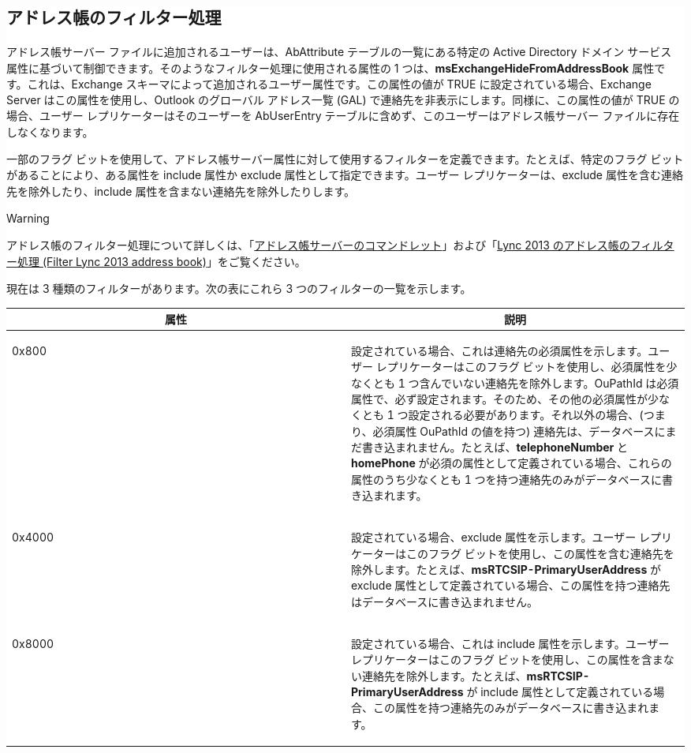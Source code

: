 
## アドレス帳のフィルター処理

アドレス帳サーバー ファイルに追加されるユーザーは、AbAttribute テーブルの一覧にある特定の Active Directory ドメイン サービス 属性に基づいて制御できます。そのようなフィルター処理に使用される属性の 1 つは、**msExchangeHideFromAddressBook** 属性です。これは、Exchange スキーマによって追加されるユーザー属性です。この属性の値が TRUE に設定されている場合、Exchange Server はこの属性を使用し、Outlook のグローバル アドレス一覧 (GAL) で連絡先を非表示にします。同様に、この属性の値が TRUE の場合、ユーザー レプリケーターはそのユーザーを AbUserEntry テーブルに含めず、このユーザーはアドレス帳サーバー ファイルに存在しなくなります。

一部のフラグ ビットを使用して、アドレス帳サーバー属性に対して使用するフィルターを定義できます。たとえば、特定のフラグ ビットがあることにより、ある属性を include 属性か exclude 属性として指定できます。ユーザー レプリケーターは、exclude 属性を含む連絡先を除外したり、include 属性を含まない連絡先を除外したりします。


> [!WARNING]
> アドレス帳のフィルター処理について詳しくは、「<A href="https://technet.microsoft.com/en-us/library/gg415643(v=ocs.15)">アドレス帳サーバーのコマンドレット</A>」および「<A href="http://go.microsoft.com/fwlink/?linkid=330430">Lync 2013 のアドレス帳のフィルター処理 (Filter Lync 2013 address book)</A>」をご覧ください。



現在は 3 種類のフィルターがあります。次の表にこれら 3 つのフィルターの一覧を示します。


<table>
<colgroup>
<col style="width: 50%" />
<col style="width: 50%" />
</colgroup>
<thead>
<tr class="header">
<th>属性</th>
<th>説明</th>
</tr>
</thead>
<tbody>
<tr class="odd">
<td><p>0x800</p></td>
<td><p>設定されている場合、これは連絡先の必須属性を示します。ユーザー レプリケーターはこのフラグ ビットを使用し、必須属性を少なくとも 1 つ含んでいない連絡先を除外します。OuPathId は必須属性で、必ず設定されます。そのため、その他の必須属性が少なくとも 1 つ設定される必要があります。それ以外の場合、(つまり、必須属性 OuPathId の値を持つ) 連絡先は、データベースにまだ書き込まれません。たとえば、<strong>telephoneNumber</strong> と <strong>homePhone</strong> が必須の属性として定義されている場合、これらの属性のうち少なくとも 1 つを持つ連絡先のみがデータベースに書き込まれます。</p></td>
</tr>
<tr class="even">
<td><p>0x4000</p></td>
<td><p>設定されている場合、exclude 属性を示します。ユーザー レプリケーターはこのフラグ ビットを使用し、この属性を含む連絡先を除外します。たとえば、<strong>msRTCSIP-PrimaryUserAddress</strong> が exclude 属性として定義されている場合、この属性を持つ連絡先はデータベースに書き込まれません。</p></td>
</tr>
<tr class="odd">
<td><p>0x8000</p></td>
<td><p>設定されている場合、これは include 属性を示します。ユーザー レプリケーターはこのフラグ ビットを使用し、この属性を含まない連絡先を除外します。たとえば、<strong>msRTCSIP-PrimaryUserAddress</strong> が include 属性として定義されている場合、この属性を持つ連絡先のみがデータベースに書き込まれます。</p></td>
</tr>
</tbody>
</table>

